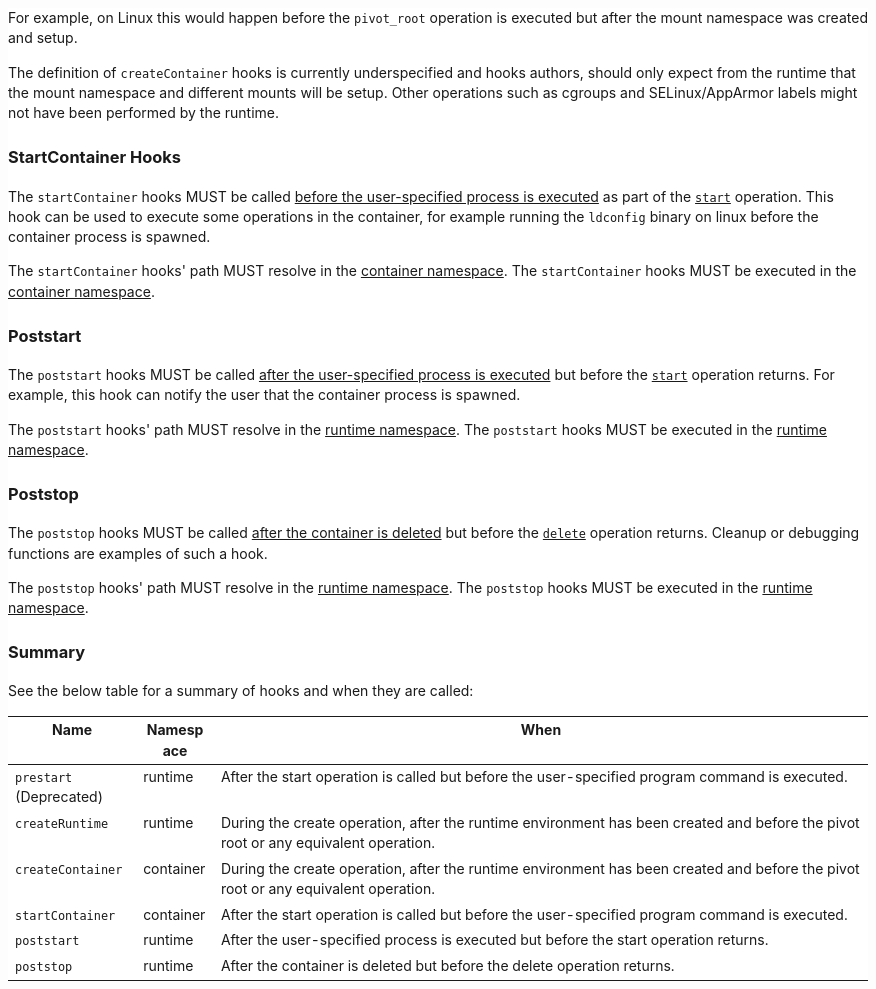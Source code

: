 For example, on Linux this would happen before the `pivot_root` operation is executed but after the mount namespace was created and setup.

The definition of `createContainer` hooks is currently underspecified and hooks authors, should only expect from the runtime that the mount namespace and different mounts will be setup. Other operations such as cgroups and SELinux/AppArmor labels might not have been performed by the runtime.

### <a name="configHooksStartContainer" />StartContainer Hooks

The `startContainer` hooks MUST be called [before the user-specified process is executed](runtime.md#lifecycle) as part of the [`start`](runtime.md#start) operation.
This hook can be used to execute some operations in the container, for example running the `ldconfig` binary on linux before the container process is spawned.

The `startContainer` hooks' path MUST resolve in the [container namespace](glossary.md#container-namespace).
The `startContainer` hooks MUST be executed in the [container namespace](glossary.md#container-namespace).

### <a name="configHooksPoststart" />Poststart

The `poststart` hooks MUST be called [after the user-specified process is executed](runtime.md#lifecycle) but before the [`start`](runtime.md#start) operation returns.
For example, this hook can notify the user that the container process is spawned.

The `poststart` hooks' path MUST resolve in the [runtime namespace](glossary.md#runtime-namespace).
The `poststart` hooks MUST be executed in the [runtime namespace](glossary.md#runtime-namespace).

### <a name="configHooksPoststop" />Poststop

The `poststop` hooks MUST be called [after the container is deleted](runtime.md#lifecycle) but before the [`delete`](runtime.md#delete) operation returns.
Cleanup or debugging functions are examples of such a hook.

The `poststop` hooks' path MUST resolve in the [runtime namespace](glossary.md#runtime-namespace).
The `poststop` hooks MUST be executed in the [runtime namespace](glossary.md#runtime-namespace).

### Summary

See the below table for a summary of hooks and when they are called:

|           Name          | Namespace |                                                            When                                                                    |
| ----------------------- | --------- | -----------------------------------------------------------------------------------------------------------------------------------|
| `prestart` (Deprecated) | runtime   | After the start  operation is called but before the user-specified program command is executed.                                    |
| `createRuntime`         | runtime   | During the create operation, after the runtime environment has been created and before the pivot root or any equivalent operation. |
| `createContainer`       | container | During the create operation, after the runtime environment has been created and before the pivot root or any equivalent operation. |
| `startContainer`        | container | After the start operation is called but before the user-specified program command is executed.                                     |
| `poststart`             | runtime   | After the user-specified process is executed but before the start operation returns.                                               |
| `poststop`              | runtime   | After the container is deleted but before the delete operation returns.                                                            |
